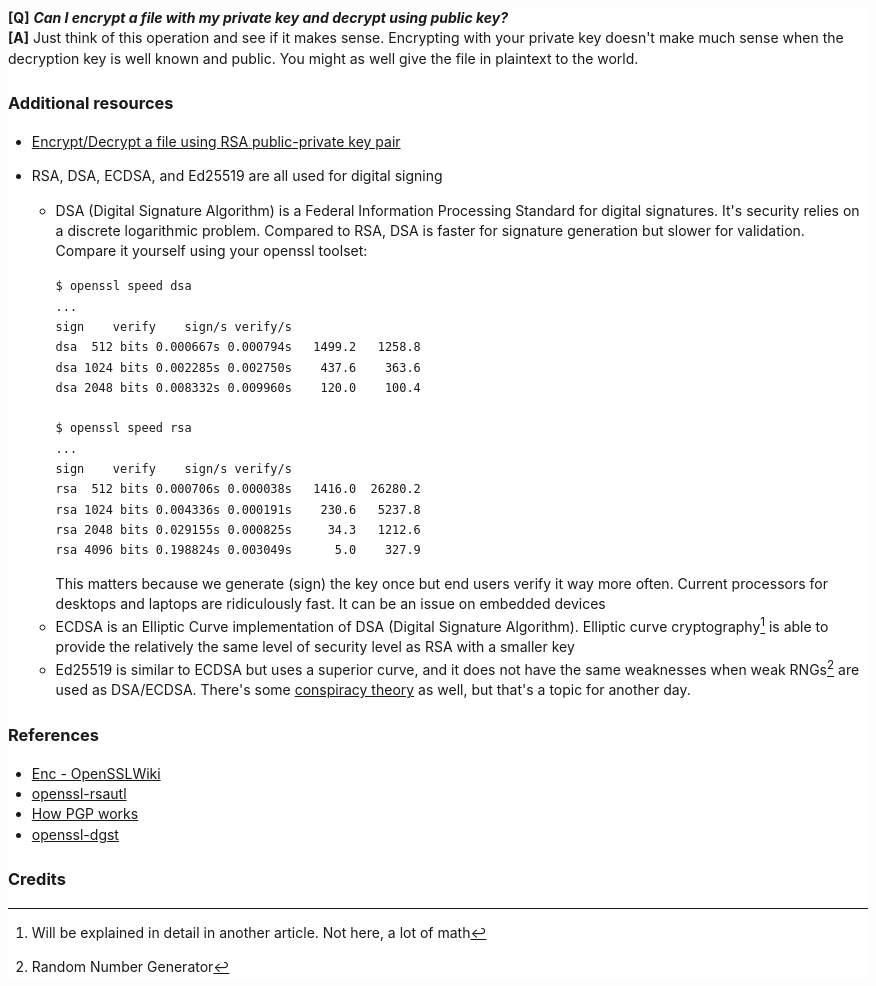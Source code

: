 **[Q]** _**Can I encrypt a file with my private key and decrypt using public key?**_<br/>
**[A]** Just think of this operation and see if it makes sense. Encrypting with 
your private key doesn't make much sense when the decryption key is well known 
and public. You might as well give the file in plaintext to the world.

### Additional resources

* [Encrypt/Decrypt a file using RSA public-private key pair]({{site.url}}{{site.baseurl}}/howto/encrypt-decrypt-file-using-rsa-public-private-keys.html)

* RSA, DSA, ECDSA, and Ed25519 are all used for digital signing
    * DSA (Digital Signature Algorithm) is a Federal Information Processing 
      Standard for digital signatures. It's security relies on a discrete 
      logarithmic problem. Compared to RSA, DSA is faster for signature 
      generation but slower for validation. Compare it yourself using your
      openssl toolset: <br/>
      ```bash
      $ openssl speed dsa
      ...
      sign    verify    sign/s verify/s
      dsa  512 bits 0.000667s 0.000794s   1499.2   1258.8
      dsa 1024 bits 0.002285s 0.002750s    437.6    363.6
      dsa 2048 bits 0.008332s 0.009960s    120.0    100.4

      $ openssl speed rsa
      ...
      sign    verify    sign/s verify/s
      rsa  512 bits 0.000706s 0.000038s   1416.0  26280.2
      rsa 1024 bits 0.004336s 0.000191s    230.6   5237.8
      rsa 2048 bits 0.029155s 0.000825s     34.3   1212.6
      rsa 4096 bits 0.198824s 0.003049s      5.0    327.9
      ```
      This matters because we generate (sign) the key once but end users verify 
      it way more often. Current processors for desktops and laptops are 
      ridiculously fast. It can be an issue on embedded devices
    * ECDSA is an Elliptic Curve implementation of DSA (Digital Signature 
      Algorithm). Elliptic curve cryptography[^3] is able to provide the 
      relatively the same level of security level as RSA with a smaller key
    * Ed25519 is similar to ECDSA but uses a superior curve, and it does not 
      have the same weaknesses when weak RNGs[^4] are used as DSA/ECDSA.
      There's some [conspiracy theory](http://cr.yp.to/talks/2013.05.31/slides-dan+tanja-20130531-4x3.pdf)
      as well, but that's a topic for another day.

### References

* [Enc - OpenSSLWiki](https://wiki.openssl.org/index.php/Enc)
* [openssl-rsautl](https://www.openssl.org/docs/man1.0.2/man1/rsautl.html)
* [How PGP works](http://users.ece.cmu.edu/~adrian/630-f04/PGP-intro.html#p4)
* [openssl-dgst](https://www.openssl.org/docs/manmaster/man1/dgst.html)

### Credits


[^1]: Internet Engineering Task Force
[^2]: base64: A scheme that represents binary data in an ASCII string format
[^3]: Will be explained in detail in another article. Not here, a lot of math
[^4]: Random Number Generator